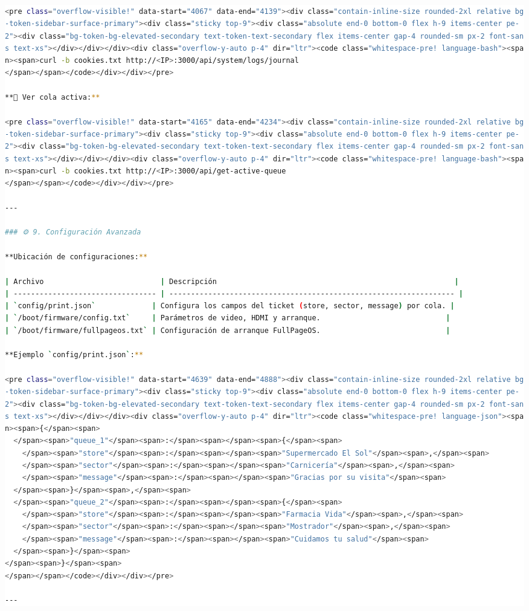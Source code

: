 ```bash
<pre class="overflow-visible!" data-start="4067" data-end="4139"><div class="contain-inline-size rounded-2xl relative bg-token-sidebar-surface-primary"><div class="sticky top-9"><div class="absolute end-0 bottom-0 flex h-9 items-center pe-2"><div class="bg-token-bg-elevated-secondary text-token-text-secondary flex items-center gap-4 rounded-sm px-2 font-sans text-xs"></div></div></div><div class="overflow-y-auto p-4" dir="ltr"><code class="whitespace-pre! language-bash"><span><span>curl -b cookies.txt http://<IP>:3000/api/system/logs/journal
</span></span></code></div></div></pre>

**🎯 Ver cola activa:**

<pre class="overflow-visible!" data-start="4165" data-end="4234"><div class="contain-inline-size rounded-2xl relative bg-token-sidebar-surface-primary"><div class="sticky top-9"><div class="absolute end-0 bottom-0 flex h-9 items-center pe-2"><div class="bg-token-bg-elevated-secondary text-token-text-secondary flex items-center gap-4 rounded-sm px-2 font-sans text-xs"></div></div></div><div class="overflow-y-auto p-4" dir="ltr"><code class="whitespace-pre! language-bash"><span><span>curl -b cookies.txt http://<IP>:3000/api/get-active-queue
</span></span></code></div></div></pre>

---

### ⚙️ 9. Configuración Avanzada

**Ubicación de configuraciones:**

| Archivo                           | Descripción                                                       |
| --------------------------------- | ------------------------------------------------------------------ |
| `config/print.json`             | Configura los campos del ticket (store, sector, message) por cola. |
| `/boot/firmware/config.txt`     | Parámetros de video, HDMI y arranque.                             |
| `/boot/firmware/fullpageos.txt` | Configuración de arranque FullPageOS.                             |

**Ejemplo `config/print.json`:**

<pre class="overflow-visible!" data-start="4639" data-end="4888"><div class="contain-inline-size rounded-2xl relative bg-token-sidebar-surface-primary"><div class="sticky top-9"><div class="absolute end-0 bottom-0 flex h-9 items-center pe-2"><div class="bg-token-bg-elevated-secondary text-token-text-secondary flex items-center gap-4 rounded-sm px-2 font-sans text-xs"></div></div></div><div class="overflow-y-auto p-4" dir="ltr"><code class="whitespace-pre! language-json"><span><span>{</span><span>
  </span><span>"queue_1"</span><span>:</span><span></span><span>{</span><span>
    </span><span>"store"</span><span>:</span><span></span><span>"Supermercado El Sol"</span><span>,</span><span>
    </span><span>"sector"</span><span>:</span><span></span><span>"Carnicería"</span><span>,</span><span>
    </span><span>"message"</span><span>:</span><span></span><span>"Gracias por su visita"</span><span>
  </span><span>}</span><span>,</span><span>
  </span><span>"queue_2"</span><span>:</span><span></span><span>{</span><span>
    </span><span>"store"</span><span>:</span><span></span><span>"Farmacia Vida"</span><span>,</span><span>
    </span><span>"sector"</span><span>:</span><span></span><span>"Mostrador"</span><span>,</span><span>
    </span><span>"message"</span><span>:</span><span></span><span>"Cuidamos tu salud"</span><span>
  </span><span>}</span><span>
</span><span>}</span><span>
</span></span></code></div></div></pre>

---

```